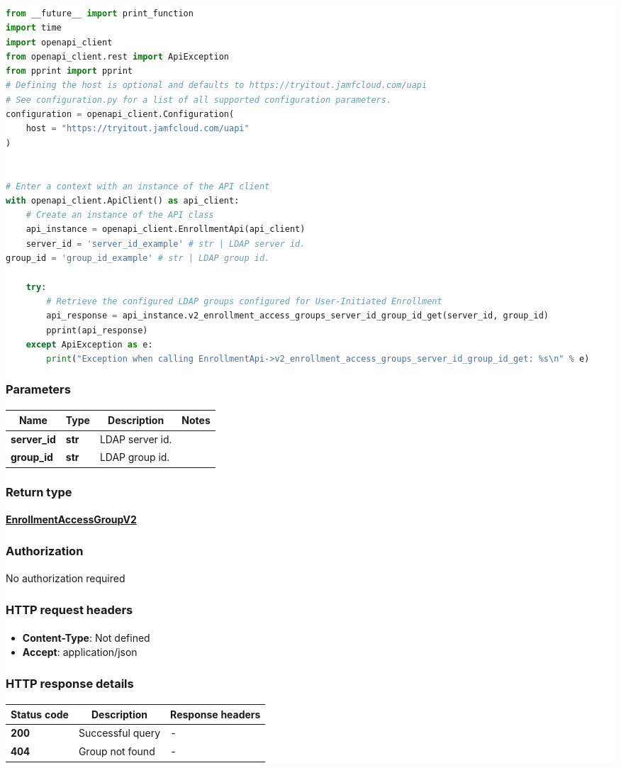 ```python
from __future__ import print_function
import time
import openapi_client
from openapi_client.rest import ApiException
from pprint import pprint
# Defining the host is optional and defaults to https://tryitout.jamfcloud.com/uapi
# See configuration.py for a list of all supported configuration parameters.
configuration = openapi_client.Configuration(
    host = "https://tryitout.jamfcloud.com/uapi"
)


# Enter a context with an instance of the API client
with openapi_client.ApiClient() as api_client:
    # Create an instance of the API class
    api_instance = openapi_client.EnrollmentApi(api_client)
    server_id = 'server_id_example' # str | LDAP server id.
group_id = 'group_id_example' # str | LDAP group id.

    try:
        # Retrieve the configured LDAP groups configured for User-Initiated Enrollment 
        api_response = api_instance.v2_enrollment_access_groups_server_id_group_id_get(server_id, group_id)
        pprint(api_response)
    except ApiException as e:
        print("Exception when calling EnrollmentApi->v2_enrollment_access_groups_server_id_group_id_get: %s\n" % e)
```

### Parameters

Name | Type | Description  | Notes
------------- | ------------- | ------------- | -------------
 **server_id** | **str**| LDAP server id. | 
 **group_id** | **str**| LDAP group id. | 

### Return type

[**EnrollmentAccessGroupV2**](EnrollmentAccessGroupV2.md)

### Authorization

No authorization required

### HTTP request headers

 - **Content-Type**: Not defined
 - **Accept**: application/json

### HTTP response details
| Status code | Description | Response headers |
|-------------|-------------|------------------|
**200** | Successful query |  -  |
**404** | Group not found |  -  |
